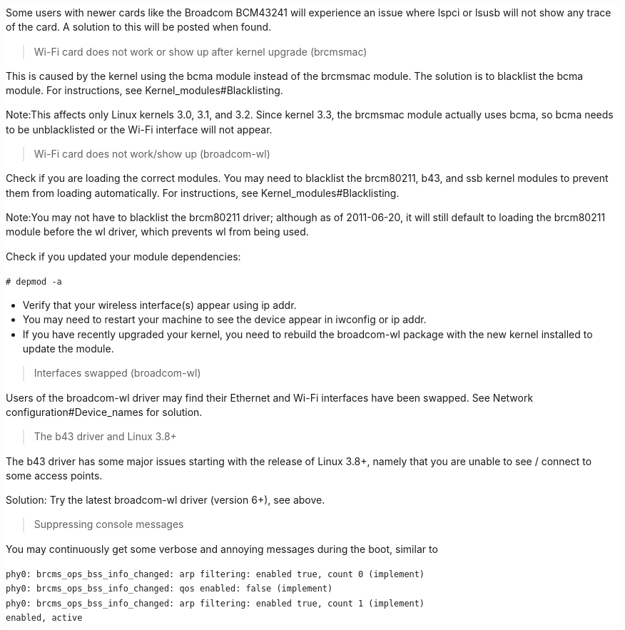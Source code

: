 Some users with newer cards like the Broadcom BCM43241 will experience
an issue where lspci or lsusb will not show any trace of the card. A
solution to this will be posted when found.

> Wi-Fi card does not work or show up after kernel upgrade (brcmsmac)

This is caused by the kernel using the bcma module instead of the
brcmsmac module. The solution is to blacklist the bcma module. For
instructions, see Kernel_modules#Blacklisting.

Note:This affects only Linux kernels 3.0, 3.1, and 3.2. Since kernel
3.3, the brcmsmac module actually uses bcma, so bcma needs to be
unblacklisted or the Wi-Fi interface will not appear.

> Wi-Fi card does not work/show up (broadcom-wl)

Check if you are loading the correct modules. You may need to blacklist
the brcm80211, b43, and ssb kernel modules to prevent them from loading
automatically. For instructions, see Kernel_modules#Blacklisting.

Note:You may not have to blacklist the brcm80211 driver; although as of
2011-06-20, it will still default to loading the brcm80211 module before
the wl driver, which prevents wl from being used.

Check if you updated your module dependencies:

    # depmod -a

-   Verify that your wireless interface(s) appear using ip addr.
-   You may need to restart your machine to see the device appear in
    iwconfig or ip addr.
-   If you have recently upgraded your kernel, you need to rebuild the
    broadcom-wl package with the new kernel installed to update the
    module.

> Interfaces swapped (broadcom-wl)

Users of the broadcom-wl driver may find their Ethernet and Wi-Fi
interfaces have been swapped. See Network configuration#Device_names for
solution.

> The b43 driver and Linux 3.8+

The b43 driver has some major issues starting with the release of Linux
3.8+, namely that you are unable to see / connect to some access points.

Solution: Try the latest broadcom-wl driver (version 6+), see above.

> Suppressing console messages

You may continuously get some verbose and annoying messages during the
boot, similar to

    phy0: brcms_ops_bss_info_changed: arp filtering: enabled true, count 0 (implement)
    phy0: brcms_ops_bss_info_changed: qos enabled: false (implement)
    phy0: brcms_ops_bss_info_changed: arp filtering: enabled true, count 1 (implement)
    enabled, active
